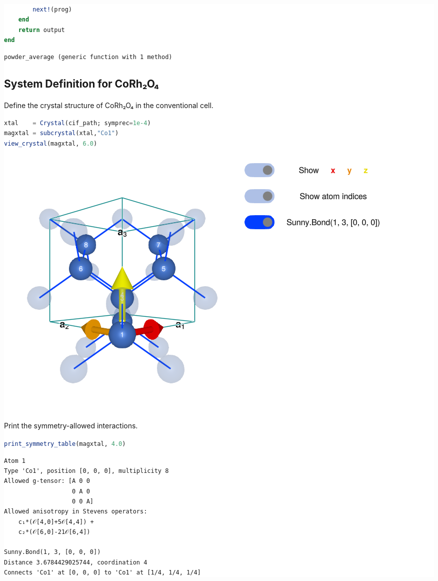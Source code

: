 ````julia
        next!(prog)
    end
    return output
end
````

````
powder_average (generic function with 1 method)
````

## System Definition for CoRh₂O₄

Define the crystal structure of CoRh₂O₄ in the conventional cell.

````julia
xtal    = Crystal(cif_path; symprec=1e-4)
magxtal = subcrystal(xtal,"Co1")
view_crystal(magxtal, 6.0)
````
![](CoRh2O4-tutorial-17.png)

Print the symmetry-allowed interactions.

````julia
print_symmetry_table(magxtal, 4.0)
````

````
Atom 1
Type 'Co1', position [0, 0, 0], multiplicity 8
Allowed g-tensor: [A 0 0
                   0 A 0
                   0 0 A]
Allowed anisotropy in Stevens operators:
    c₁*(𝒪[4,0]+5𝒪[4,4]) +
    c₂*(𝒪[6,0]-21𝒪[6,4])

Sunny.Bond(1, 3, [0, 0, 0])
Distance 3.6784429025744, coordination 4
Connects 'Co1' at [0, 0, 0] to 'Co1' at [1/4, 1/4, 1/4]
````